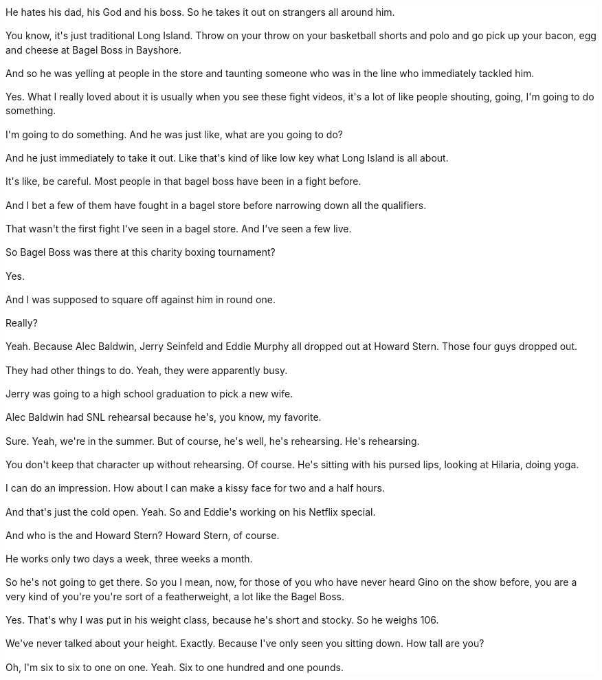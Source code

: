 He hates his dad, his God and his boss. So he takes it out on strangers all around him.

You know, it's just traditional Long Island. Throw on your throw on your basketball shorts and polo and go pick up your bacon, egg and cheese at Bagel Boss in Bayshore.

And so he was yelling at people in the store and taunting someone who was in the line who immediately tackled him.

Yes. What I really loved about it is usually when you see these fight videos, it's a lot of like people shouting, going, I'm going to do something.

I'm going to do something. And he was just like, what are you going to do?

And he just immediately to take it out. Like that's kind of like low key what Long Island is all about.

It's like, be careful. Most people in that bagel boss have been in a fight before.

And I bet a few of them have fought in a bagel store before narrowing down all the qualifiers.

That wasn't the first fight I've seen in a bagel store. And I've seen a few live.

So Bagel Boss was there at this charity boxing tournament?

Yes.

And I was supposed to square off against him in round one.

Really?

Yeah. Because Alec Baldwin, Jerry Seinfeld and Eddie Murphy all dropped out at Howard Stern. Those four guys dropped out.

They had other things to do. Yeah, they were apparently busy.

Jerry was going to a high school graduation to pick a new wife.

Alec Baldwin had SNL rehearsal because he's, you know, my favorite.

Sure. Yeah, we're in the summer. But of course, he's well, he's rehearsing. He's rehearsing.

You don't keep that character up without rehearsing. Of course. He's sitting with his pursed lips, looking at Hilaria, doing yoga.

I can do an impression. How about I can make a kissy face for two and a half hours.

And that's just the cold open. Yeah. So and Eddie's working on his Netflix special.

And who is the and Howard Stern? Howard Stern, of course.

He works only two days a week, three weeks a month.

So he's not going to get there. So you I mean, now, for those of you who have never heard Gino on the show before, you are a very kind of you're you're sort of a featherweight, a lot like the Bagel Boss.

Yes. That's why I was put in his weight class, because he's short and stocky. So he weighs 106.

We've never talked about your height. Exactly. Because I've only seen you sitting down. How tall are you?

Oh, I'm six to six to one on one. Yeah. Six to one hundred and one pounds.
